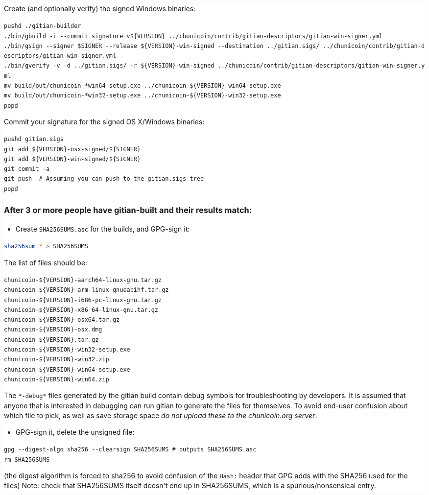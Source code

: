 Create (and optionally verify) the signed Windows binaries:

    pushd ./gitian-builder
    ./bin/gbuild -i --commit signature=v${VERSION} ../chunicoin/contrib/gitian-descriptors/gitian-win-signer.yml
    ./bin/gsign --signer $SIGNER --release ${VERSION}-win-signed --destination ../gitian.sigs/ ../chunicoin/contrib/gitian-descriptors/gitian-win-signer.yml
    ./bin/gverify -v -d ../gitian.sigs/ -r ${VERSION}-win-signed ../chunicoin/contrib/gitian-descriptors/gitian-win-signer.yml
    mv build/out/chunicoin-*win64-setup.exe ../chunicoin-${VERSION}-win64-setup.exe
    mv build/out/chunicoin-*win32-setup.exe ../chunicoin-${VERSION}-win32-setup.exe
    popd

Commit your signature for the signed OS X/Windows binaries:

    pushd gitian.sigs
    git add ${VERSION}-osx-signed/${SIGNER}
    git add ${VERSION}-win-signed/${SIGNER}
    git commit -a
    git push  # Assuming you can push to the gitian.sigs tree
    popd

### After 3 or more people have gitian-built and their results match:

- Create `SHA256SUMS.asc` for the builds, and GPG-sign it:

```bash
sha256sum * > SHA256SUMS
```

The list of files should be:
```
chunicoin-${VERSION}-aarch64-linux-gnu.tar.gz
chunicoin-${VERSION}-arm-linux-gnueabihf.tar.gz
chunicoin-${VERSION}-i686-pc-linux-gnu.tar.gz
chunicoin-${VERSION}-x86_64-linux-gnu.tar.gz
chunicoin-${VERSION}-osx64.tar.gz
chunicoin-${VERSION}-osx.dmg
chunicoin-${VERSION}.tar.gz
chunicoin-${VERSION}-win32-setup.exe
chunicoin-${VERSION}-win32.zip
chunicoin-${VERSION}-win64-setup.exe
chunicoin-${VERSION}-win64.zip
```
The `*-debug*` files generated by the gitian build contain debug symbols
for troubleshooting by developers. It is assumed that anyone that is interested
in debugging can run gitian to generate the files for themselves. To avoid
end-user confusion about which file to pick, as well as save storage
space *do not upload these to the chunicoin.org server*.

- GPG-sign it, delete the unsigned file:
```
gpg --digest-algo sha256 --clearsign SHA256SUMS # outputs SHA256SUMS.asc
rm SHA256SUMS
```
(the digest algorithm is forced to sha256 to avoid confusion of the `Hash:` header that GPG adds with the SHA256 used for the files)
Note: check that SHA256SUMS itself doesn't end up in SHA256SUMS, which is a spurious/nonsensical entry.
